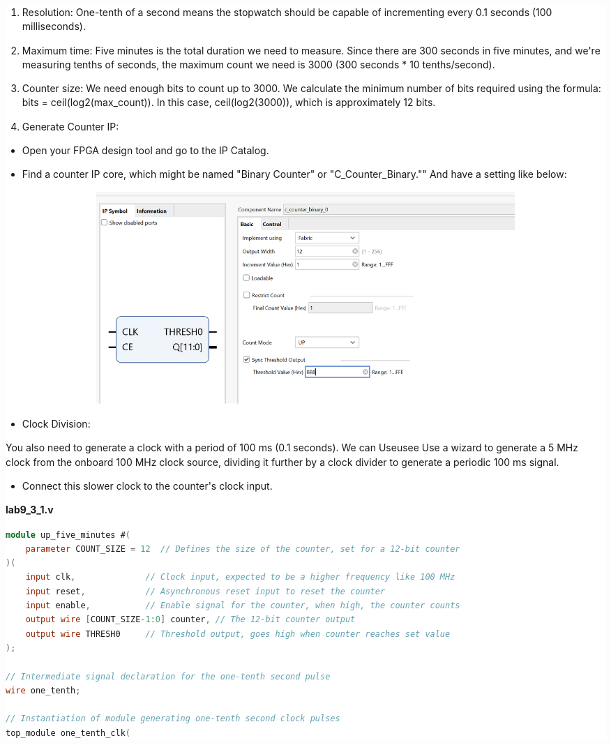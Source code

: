 
1. Resolution: One-tenth of a second means the stopwatch should be capable of incrementing every 0.1 seconds (100 milliseconds).

2. Maximum time: Five minutes is the total duration we need to measure. Since there are 300 seconds in five minutes, and we're measuring tenths of seconds, the maximum count we need is 3000 (300 seconds * 10 tenths/second).

3. Counter size: We need enough bits to count up to 3000. We calculate the minimum number of bits required using the formula: bits = ceil(log2(max_count)). In this case, ceil(log2(3000)), which is approximately 12 bits.

4. Generate Counter IP:

* Open your FPGA design tool and go to the IP Catalog.

* Find a counter IP core, which might be named "Binary Counter" or "C_Counter_Binary."" And have a setting like below:

<div align=center><img src="imgs/v2/50.png" alt="drawing" width="600"/></div>

* Clock Division:

You also need to generate a clock with a period of 100 ms (0.1 seconds). We can Useusee Use a  wizard to generate a 5 MHz clock from the onboard 100 MHz clock source, dividing it further by a clock divider to generate a periodic 100 ms signal.  

* Connect this slower clock to the counter's clock input.

**lab9_3_1.v**
```verilog
module up_five_minutes #(
    parameter COUNT_SIZE = 12  // Defines the size of the counter, set for a 12-bit counter
)(
    input clk,              // Clock input, expected to be a higher frequency like 100 MHz
    input reset,            // Asynchronous reset input to reset the counter
    input enable,           // Enable signal for the counter, when high, the counter counts
    output wire [COUNT_SIZE-1:0] counter, // The 12-bit counter output
    output wire THRESH0     // Threshold output, goes high when counter reaches set value
);

// Intermediate signal declaration for the one-tenth second pulse
wire one_tenth;

// Instantiation of module generating one-tenth second clock pulses
top_module one_tenth_clk(
```